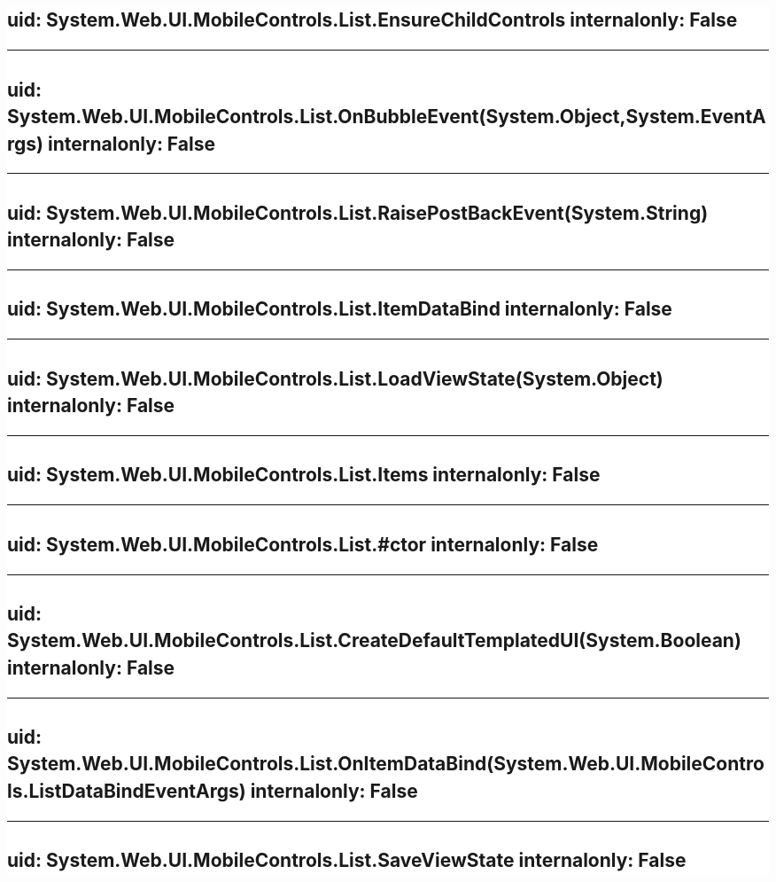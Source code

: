uid: System.Web.UI.MobileControls.List.EnsureChildControls
internalonly: False
---

---
uid: System.Web.UI.MobileControls.List.OnBubbleEvent(System.Object,System.EventArgs)
internalonly: False
---

---
uid: System.Web.UI.MobileControls.List.RaisePostBackEvent(System.String)
internalonly: False
---

---
uid: System.Web.UI.MobileControls.List.ItemDataBind
internalonly: False
---

---
uid: System.Web.UI.MobileControls.List.LoadViewState(System.Object)
internalonly: False
---

---
uid: System.Web.UI.MobileControls.List.Items
internalonly: False
---

---
uid: System.Web.UI.MobileControls.List.#ctor
internalonly: False
---

---
uid: System.Web.UI.MobileControls.List.CreateDefaultTemplatedUI(System.Boolean)
internalonly: False
---

---
uid: System.Web.UI.MobileControls.List.OnItemDataBind(System.Web.UI.MobileControls.ListDataBindEventArgs)
internalonly: False
---

---
uid: System.Web.UI.MobileControls.List.SaveViewState
internalonly: False
---
